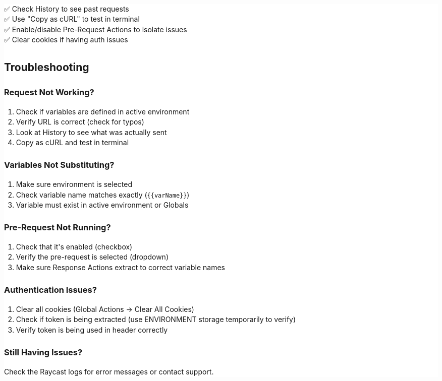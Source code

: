 ✅ Check History to see past requests\
✅ Use "Copy as cURL" to test in terminal\
✅ Enable/disable Pre-Request Actions to isolate issues\
✅ Clear cookies if having auth issues

## Troubleshooting

### Request Not Working?

1. Check if variables are defined in active environment
2. Verify URL is correct (check for typos)
3. Look at History to see what was actually sent
4. Copy as cURL and test in terminal

### Variables Not Substituting?

1. Make sure environment is selected
2. Check variable name matches exactly (`{{varName}}`)
3. Variable must exist in active environment or Globals

### Pre-Request Not Running?

1. Check that it's enabled (checkbox)
2. Verify the pre-request is selected (dropdown)
3. Make sure Response Actions extract to correct variable names

### Authentication Issues?

1. Clear all cookies (Global Actions → Clear All Cookies)
2. Check if token is being extracted (use ENVIRONMENT storage temporarily to verify)
3. Verify token is being used in header correctly

### Still Having Issues?

Check the Raycast logs for error messages or contact support.
